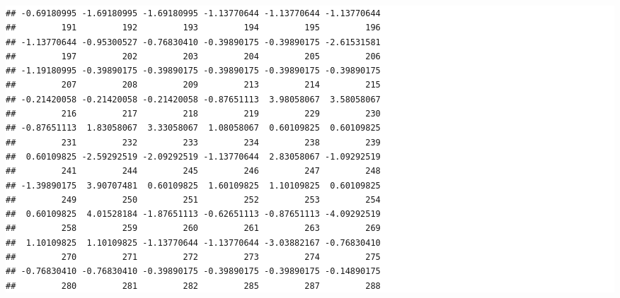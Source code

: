     ## -0.69180995 -1.69180995 -1.69180995 -1.13770644 -1.13770644 -1.13770644 
    ##         191         192         193         194         195         196 
    ## -1.13770644 -0.95300527 -0.76830410 -0.39890175 -0.39890175 -2.61531581 
    ##         197         202         203         204         205         206 
    ## -1.19180995 -0.39890175 -0.39890175 -0.39890175 -0.39890175 -0.39890175 
    ##         207         208         209         213         214         215 
    ## -0.21420058 -0.21420058 -0.21420058 -0.87651113  3.98058067  3.58058067 
    ##         216         217         218         219         229         230 
    ## -0.87651113  1.83058067  3.33058067  1.08058067  0.60109825  0.60109825 
    ##         231         232         233         234         238         239 
    ##  0.60109825 -2.59292519 -2.09292519 -1.13770644  2.83058067 -1.09292519 
    ##         241         244         245         246         247         248 
    ## -1.39890175  3.90707481  0.60109825  1.60109825  1.10109825  0.60109825 
    ##         249         250         251         252         253         254 
    ##  0.60109825  4.01528184 -1.87651113 -0.62651113 -0.87651113 -4.09292519 
    ##         258         259         260         261         263         269 
    ##  1.10109825  1.10109825 -1.13770644 -1.13770644 -3.03882167 -0.76830410 
    ##         270         271         272         273         274         275 
    ## -0.76830410 -0.76830410 -0.39890175 -0.39890175 -0.39890175 -0.14890175 
    ##         280         281         282         285         287         288 